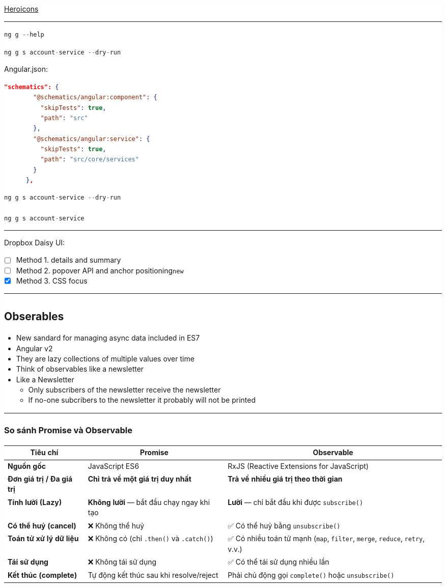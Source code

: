 [Heroicons](https://heroicons.com/)

---

```c
ng g --help
```

```c
ng g s account-service --dry-run
```

Angular.json:
```json
"schematics": {
        "@schematics/angular:component": {
          "skipTests": true,
          "path": "src"
        },
        "@schematics/angular:service": {
          "skipTests": true,
          "path": "src/core/services"
        }
      },

```

```c
ng g s account-service --dry-run

ng g s account-service
```

---

Dropbox Daisy UI:
- [ ] Method 1. details and summary
- [ ] Method 2. popover API and anchor positioning`new`
- [x] Method 3. CSS focus

---

## Obserables
- New sandard for managing async data included in ES7
- Angular v2
- They are lazy collections of multiple values over time
- Think of observables like a newsletter
- Like a Newsletter
	- Only subscribers of the newsletter receive the newsletter
	- If no-one subcribers to the newsletter it probably will not be printed

---
### **So sánh Promise và Observable**

| Tiêu chí                     | **Promise**                                | **Observable**                                                              |
| ---------------------------- | ------------------------------------------ | --------------------------------------------------------------------------- |
| **Nguồn gốc**                | JavaScript ES6                             | RxJS (Reactive Extensions for JavaScript)                                   |
| **Đơn giá trị / Đa giá trị** | **Chỉ trả về một giá trị duy nhất**        | **Trả về nhiều giá trị theo thời gian**                                     |
| **Tính lười (Lazy)**         | **Không lười** — bắt đầu chạy ngay khi tạo | **Lười** — chỉ bắt đầu khi được `subscribe()`                               |
| **Có thể huỷ (cancel)**      | ❌ Không thể huỷ                            | ✅ Có thể huỷ bằng `unsubscribe()`                                           |
| **Toán tử xử lý dữ liệu**    | ❌ Không có (chỉ `.then()` và `.catch()`)   | ✅ Có nhiều toán tử mạnh (`map`, `filter`, `merge`, `reduce`, `retry`, v.v.) |
| **Tái sử dụng**              | ❌ Không tái sử dụng                        | ✅ Có thể tái sử dụng nhiều lần                                              |
| **Kết thúc (complete)**      | Tự động kết thúc sau khi resolve/reject    | Phải chủ động gọi `complete()` hoặc `unsubscribe()`                         |